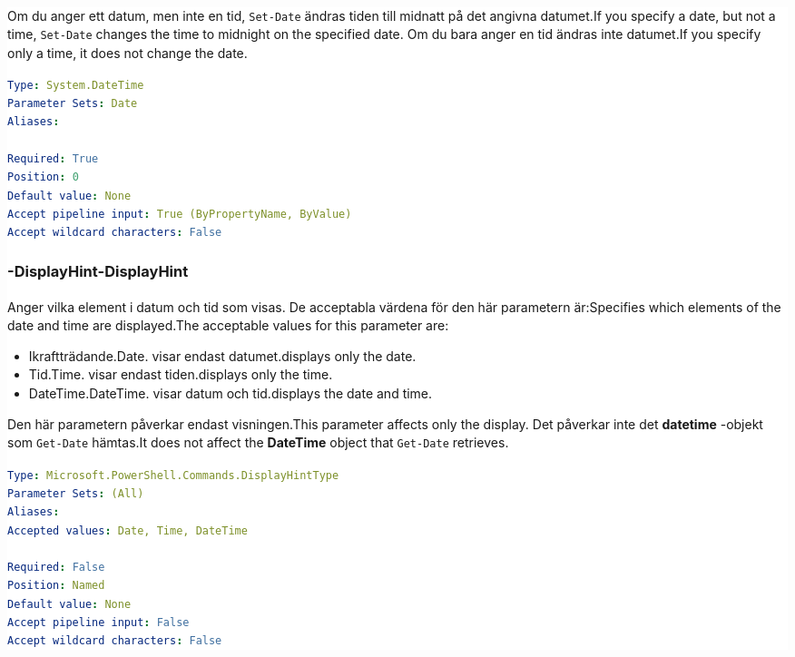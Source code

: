 <span data-ttu-id="93e69-141">Om du anger ett datum, men inte en tid, `Set-Date` ändras tiden till midnatt på det angivna datumet.</span><span class="sxs-lookup"><span data-stu-id="93e69-141">If you specify a date, but not a time, `Set-Date` changes the time to midnight on the specified date.</span></span> <span data-ttu-id="93e69-142">Om du bara anger en tid ändras inte datumet.</span><span class="sxs-lookup"><span data-stu-id="93e69-142">If you specify only a time, it does not change the date.</span></span>

```yaml
Type: System.DateTime
Parameter Sets: Date
Aliases:

Required: True
Position: 0
Default value: None
Accept pipeline input: True (ByPropertyName, ByValue)
Accept wildcard characters: False
```

### <span data-ttu-id="93e69-143">-DisplayHint</span><span class="sxs-lookup"><span data-stu-id="93e69-143">-DisplayHint</span></span>

<span data-ttu-id="93e69-144">Anger vilka element i datum och tid som visas. De acceptabla värdena för den här parametern är:</span><span class="sxs-lookup"><span data-stu-id="93e69-144">Specifies which elements of the date and time are displayed.The acceptable values for this parameter are:</span></span>

- <span data-ttu-id="93e69-145">Ikraftträdande.</span><span class="sxs-lookup"><span data-stu-id="93e69-145">Date.</span></span>
  <span data-ttu-id="93e69-146">visar endast datumet.</span><span class="sxs-lookup"><span data-stu-id="93e69-146">displays only the date.</span></span>
- <span data-ttu-id="93e69-147">Tid.</span><span class="sxs-lookup"><span data-stu-id="93e69-147">Time.</span></span>
  <span data-ttu-id="93e69-148">visar endast tiden.</span><span class="sxs-lookup"><span data-stu-id="93e69-148">displays only the time.</span></span>
- <span data-ttu-id="93e69-149">DateTime.</span><span class="sxs-lookup"><span data-stu-id="93e69-149">DateTime.</span></span>
  <span data-ttu-id="93e69-150">visar datum och tid.</span><span class="sxs-lookup"><span data-stu-id="93e69-150">displays the date and time.</span></span>

<span data-ttu-id="93e69-151">Den här parametern påverkar endast visningen.</span><span class="sxs-lookup"><span data-stu-id="93e69-151">This parameter affects only the display.</span></span>
<span data-ttu-id="93e69-152">Det påverkar inte det **datetime** -objekt som `Get-Date` hämtas.</span><span class="sxs-lookup"><span data-stu-id="93e69-152">It does not affect the **DateTime** object that `Get-Date` retrieves.</span></span>

```yaml
Type: Microsoft.PowerShell.Commands.DisplayHintType
Parameter Sets: (All)
Aliases:
Accepted values: Date, Time, DateTime

Required: False
Position: Named
Default value: None
Accept pipeline input: False
Accept wildcard characters: False
```
